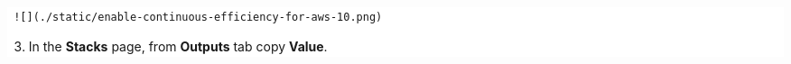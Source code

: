      ![](./static/enable-continuous-efficiency-for-aws-10.png)
3. In the **Stacks** page, from **Outputs** tab copy **Value**.
   